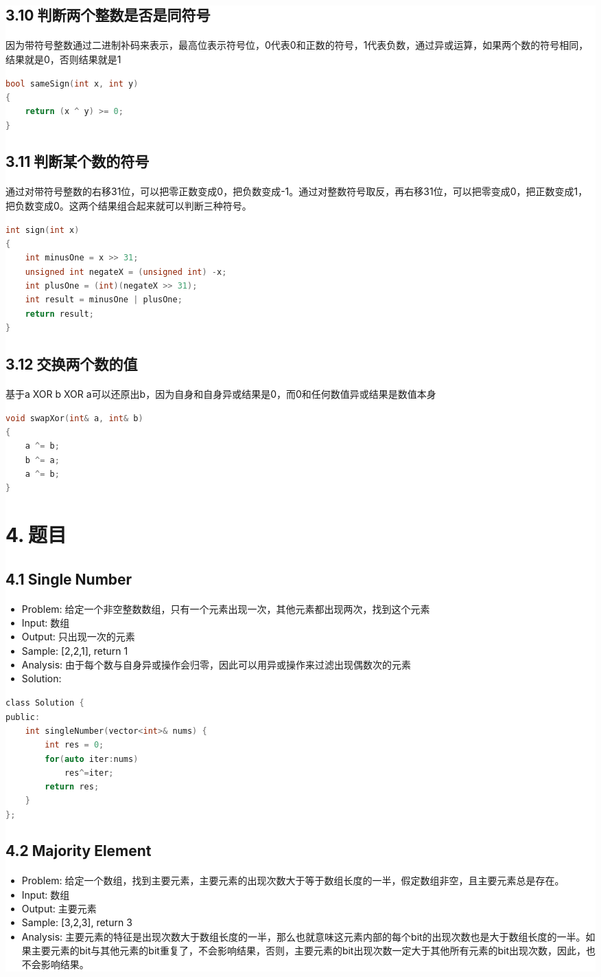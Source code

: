 ## 3.10 判断两个整数是否是同符号
因为带符号整数通过二进制补码来表示，最高位表示符号位，0代表0和正数的符号，1代表负数，通过异或运算，如果两个数的符号相同，结果就是0，否则结果就是1
```c
bool sameSign(int x, int y)
{
    return (x ^ y) >= 0;    
}
```

## 3.11 判断某个数的符号
通过对带符号整数的右移31位，可以把零正数变成0，把负数变成-1。通过对整数符号取反，再右移31位，可以把零变成0，把正数变成1，把负数变成0。这两个结果组合起来就可以判断三种符号。
```c
int sign(int x)
{
    int minusOne = x >> 31;
    unsigned int negateX = (unsigned int) -x;
    int plusOne = (int)(negateX >> 31);
    int result = minusOne | plusOne;
    return result;
}
```

## 3.12 交换两个数的值
基于a XOR b XOR a可以还原出b，因为自身和自身异或结果是0，而0和任何数值异或结果是数值本身
```c
void swapXor(int& a, int& b)
{
    a ^= b;
    b ^= a;
    a ^= b;
}
```

# 4. 题目
## 4.1 Single Number
- Problem: 给定一个非空整数数组，只有一个元素出现一次，其他元素都出现两次，找到这个元素
- Input: 数组
- Output: 只出现一次的元素
- Sample: [2,2,1], return 1
- Analysis: 由于每个数与自身异或操作会归零，因此可以用异或操作来过滤出现偶数次的元素
- Solution:
```c
class Solution {
public:
    int singleNumber(vector<int>& nums) {
        int res = 0;
        for(auto iter:nums)
            res^=iter;
        return res;
    }
};
```
## 4.2 Majority Element
- Problem: 给定一个数组，找到主要元素，主要元素的出现次数大于等于数组长度的一半，假定数组非空，且主要元素总是存在。
- Input: 数组
- Output: 主要元素
- Sample: [3,2,3], return 3
- Analysis: 主要元素的特征是出现次数大于数组长度的一半，那么也就意味这元素内部的每个bit的出现次数也是大于数组长度的一半。如果主要元素的bit与其他元素的bit重复了，不会影响结果，否则，主要元素的bit出现次数一定大于其他所有元素的bit出现次数，因此，也不会影响结果。